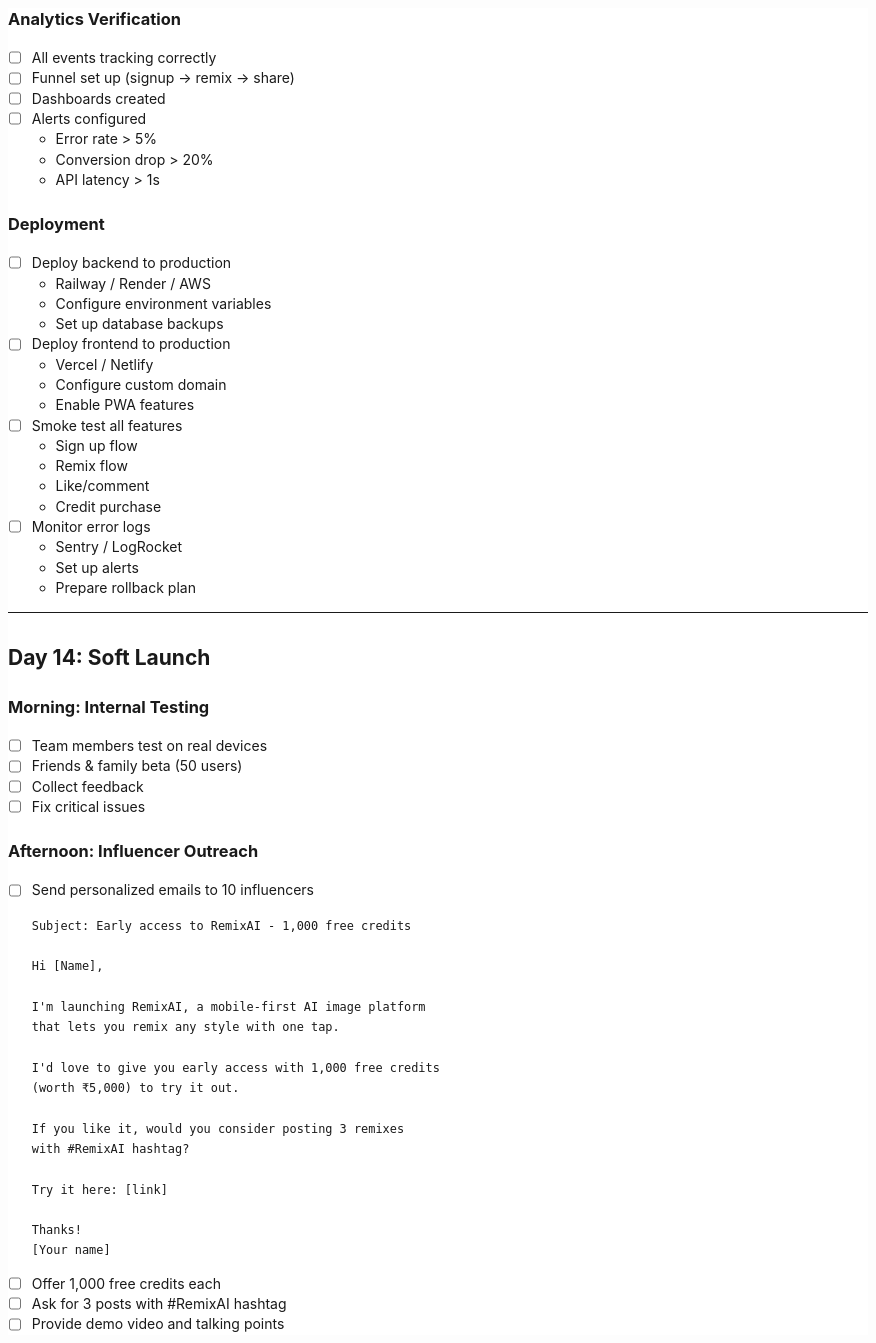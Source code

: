 ### Analytics Verification
- [ ] All events tracking correctly
- [ ] Funnel set up (signup → remix → share)
- [ ] Dashboards created
- [ ] Alerts configured
  - Error rate > 5%
  - Conversion drop > 20%
  - API latency > 1s

### Deployment
- [ ] Deploy backend to production
  - Railway / Render / AWS
  - Configure environment variables
  - Set up database backups
- [ ] Deploy frontend to production
  - Vercel / Netlify
  - Configure custom domain
  - Enable PWA features
- [ ] Smoke test all features
  - Sign up flow
  - Remix flow
  - Like/comment
  - Credit purchase
- [ ] Monitor error logs
  - Sentry / LogRocket
  - Set up alerts
  - Prepare rollback plan

---

## Day 14: Soft Launch

### Morning: Internal Testing
- [ ] Team members test on real devices
- [ ] Friends & family beta (50 users)
- [ ] Collect feedback
- [ ] Fix critical issues

### Afternoon: Influencer Outreach
- [ ] Send personalized emails to 10 influencers
  ```
  Subject: Early access to RemixAI - 1,000 free credits

  Hi [Name],

  I'm launching RemixAI, a mobile-first AI image platform
  that lets you remix any style with one tap.

  I'd love to give you early access with 1,000 free credits
  (worth ₹5,000) to try it out.

  If you like it, would you consider posting 3 remixes
  with #RemixAI hashtag?

  Try it here: [link]

  Thanks!
  [Your name]
  ```
- [ ] Offer 1,000 free credits each
- [ ] Ask for 3 posts with #RemixAI hashtag
- [ ] Provide demo video and talking points
